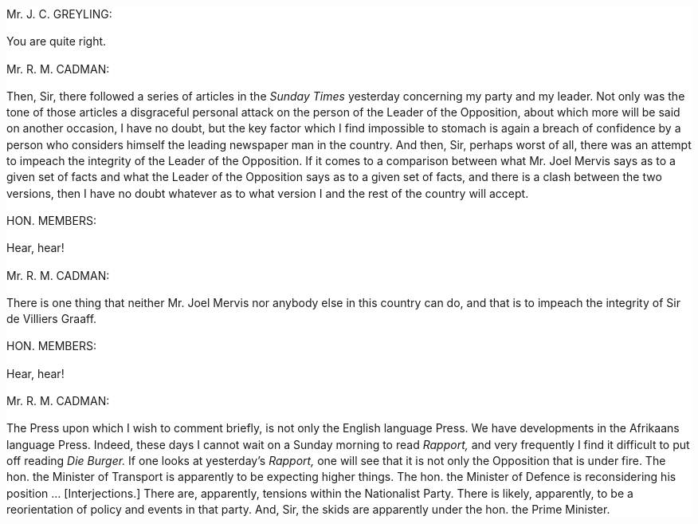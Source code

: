 <speech by="#greyling">

<from>Mr. <person refersTo="hansard_za">J. C. GREYLING</person>:</from>

<p>You are quite right.</p>

</speech>

<speech by="#cadman">

<from>Mr. <person refersTo="hansard_za">R. M. CADMAN</person>:</from>

<p>Then, Sir, there followed a series of articles in the <i>Sunday Times</i> yesterday concerning my party and my leader. Not only was the tone of those articles a disgraceful personal attack on the person of the Leader of the Opposition, about which more will be said on another occasion, I have no doubt, but the key factor which I find impossible to stomach is again a breach of confidence by a person who considers himself the leading newspaper man in the country. And then, Sir, perhaps worst of all, there was an attempt to impeach the integrity of the Leader of the Opposition. If it comes to a comparison between what Mr. Joel Mervis says as to a given set of facts and what the Leader of the Opposition says as to a given set of facts, and there is a clash between the two versions, then I have no doubt whatever as to what version I and the rest of the country will accept.</p>

</speech>

<speech by="#hon_members">

<from><person refersTo="hansard_za">HON. MEMBERS</person>:</from>

<p>Hear, hear!</p>

</speech>

<speech by="#cadman">

<from>Mr. <person refersTo="hansard_za">R. M. CADMAN</person>:</from>

<p>There is one thing that neither Mr. Joel Mervis nor anybody else in this country can do, and that is to impeach the integrity of Sir de Villiers Graaff.</p>

</speech>

<speech by="#hon_members">

<from><person refersTo="hansard_za">HON. MEMBERS</person>:</from>

<p>Hear, hear!</p>

</speech>

<speech by="#cadman">

<from>Mr. <person refersTo="hansard_za">R. M. CADMAN</person>:</from>

<p>The Press upon which I wish to comment briefly, is not only the English language Press. We have developments in the Afrikaans language Press. Indeed, these days I cannot wait on a Sunday morning to read <i>Rapport,</i> and very frequently I find it difficult to put off reading <i>Die Burger.</i> If one looks at yesterday&#x2019;s <i>Rapport,</i> one will see that it is not only the Opposition that is under fire. The hon. the Minister of Transport is apparently to be expecting higher things. The hon. the Minister of Defence is reconsidering his position &#x2026; [Interjections.] There are, apparently, tensions within the Nationalist Party. There is likely, apparently, to be a reorientation of policy and events in that party. And, Sir, the skids are apparently under the hon. the Prime Minister.</p>
